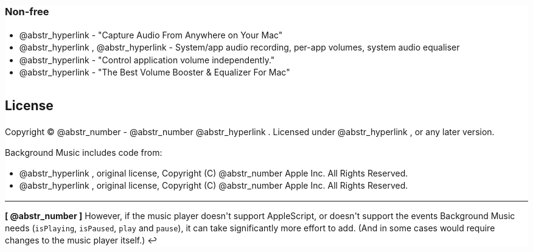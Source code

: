 ### Non-free

  * @abstr_hyperlink - "Capture Audio From Anywhere on Your Mac"
  * @abstr_hyperlink , @abstr_hyperlink - System/app audio recording, per-app volumes, system audio equaliser
  * @abstr_hyperlink - "Control application volume independently."
  * @abstr_hyperlink - "The Best Volume Booster & Equalizer For Mac"



## License

Copyright © @abstr_number - @abstr_number @abstr_hyperlink . Licensed under @abstr_hyperlink , or any later version.

Background Music includes code from:

  * @abstr_hyperlink , original license, Copyright (C) @abstr_number Apple Inc. All Rights Reserved.
  * @abstr_hyperlink , original license, Copyright (C) @abstr_number Apple Inc. All Rights Reserved.



* * *

**[ @abstr_number ]** However, if the music player doesn't support AppleScript, or doesn't support the events Background Music needs (`isPlaying`, `isPaused`, `play` and `pause`), it can take significantly more effort to add. (And in some cases would require changes to the music player itself.) ↩
